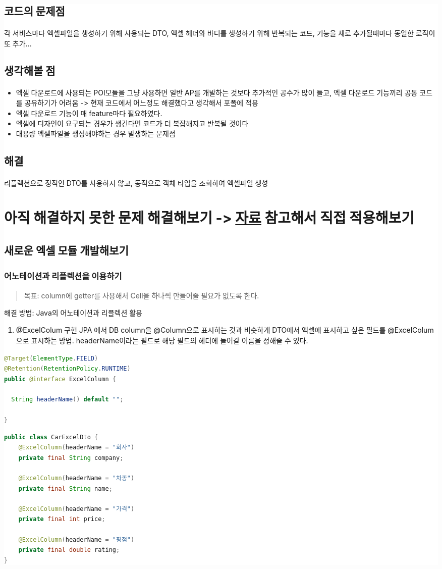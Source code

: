 ## 코드의 문제점

각 서비스마다 엑셀파일을 생성하기 위해 사용되는 DTO, 엑셀 헤더와 바디를 생성하기 위해 반복되는 코드, 기능을 새로 추가될때마다 동일한 로직이 또 추가...

## 생각해볼 점

- 엑셀 다운로드에 사용되는 POI모듈을 그냥 사용하면 일반 AP를 개발하는 것보다 추가적인 공수가 많이 들고, 엑셀 다운로드 기능끼리 공통 코드를 공유하기가 어려움 -> 현재 코드에서 어느정도 해결했다고 생각해서 포폴에 적용
- 엑셀 다운로드 기능이 매 feature마다 필요하였다.
- 엑셀에 디자인이 요구되는 경우가 생긴다면 코드가 더 복잡해지고 반복될 것이다
- 대용량 엑셀파일을 생성해야하는 경우 발생하는 문제점

## 해결

리플렉션으로 정적인 DTO를 사용하지 않고, 동적으로 객체 타입을 조회하여 엑셀파일 생성

# 아직 해결하지 못한 문제 해결해보기 -> [자료](https://techblog.woowahan.com/2698/) 참고해서 직접 적용해보기

## 새로운 엑셀 모듈 개발해보기

### 어노테이션과 리플렉션을 이용하기

> 목표: column에 getter를 사용해서 Cell을 하나씩 만들어줄 필요가 없도록 한다.

해결 방법: Java의 어노테이션과 리플렉션 활용

1. @ExcelColum 구현
   JPA 에서 DB column을 @Column으로 표시하는 것과 비슷하게 DTO에서 엑셀에 표시하고 싶은 필드를 @ExcelColum으로 표시하는 방법. headerName이라는 필드로 해당 필드의 헤더에 들어갈 이름을 정해줄 수 있다.

```java
@Target(ElementType.FIELD)
@Retention(RetentionPolicy.RUNTIME)
public @interface ExcelColumn {

  String headerName() default "";

}
```

```java
public class CarExcelDto {
    @ExcelColumn(headerName = "회사")
    private final String company;

    @ExcelColumn(headerName = "차종")
    private final String name;

    @ExcelColumn(headerName = "가격")
    private final int price;

    @ExcelColumn(headerName = "평점")
    private final double rating;
}
```
